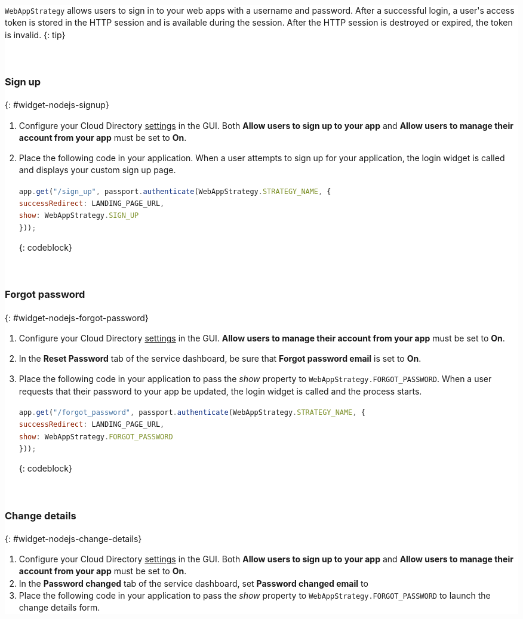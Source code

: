 `WebAppStrategy` allows users to sign in to your web apps with a username and password. After a successful login, a user's access token is stored in the HTTP session and is available during the session. After the HTTP session is destroyed or expired, the token is invalid.
{: tip}

</br>

### Sign up
{: #widget-nodejs-signup}

1. Configure your Cloud Directory [settings](/docs/appid?topic=appid-cloud-directory#cd-settings) in the GUI. Both **Allow users to sign up to your app** and **Allow users to manage their account from your app** must be set to **On**.
2. Place the following code in your application. When a user attempts to sign up for your application, the login widget is called and displays your custom sign up page.

   ```javascript
   app.get("/sign_up", passport.authenticate(WebAppStrategy.STRATEGY_NAME, {
   successRedirect: LANDING_PAGE_URL,
   show: WebAppStrategy.SIGN_UP
   }));
   ```
   {: codeblock}

</br>

### Forgot password
{: #widget-nodejs-forgot-password}

1. Configure your Cloud Directory [settings](/docs/appid?topic=appid-cloud-directory#cd-settings) in the GUI. **Allow users to manage their account from your app** must be set to **On**.
2. In the **Reset Password** tab of the service dashboard, be sure that **Forgot password email** is set to **On**.
3. Place the following code in your application to pass the *show* property to `WebAppStrategy.FORGOT_PASSWORD`. When a user requests that their password to your app be updated, the login widget is called and the  process starts.

   ```javascript
   app.get("/forgot_password", passport.authenticate(WebAppStrategy.STRATEGY_NAME, {
   successRedirect: LANDING_PAGE_URL,
   show: WebAppStrategy.FORGOT_PASSWORD
   }));
   ```
   {: codeblock}

</br>

### Change details
{: #widget-nodejs-change-details}

1. Configure your Cloud Directory [settings](/docs/appid?topic=appid-cloud-directory#cd-settings) in the GUI. Both **Allow users to sign up to your app** and **Allow users to manage their account from your app** must be set to **On**.
2. In the **Password changed** tab of the service dashboard, set **Password changed email** to
3. Place the following code in your application to pass the *show* property to `WebAppStrategy.FORGOT_PASSWORD` to launch the change details form.
